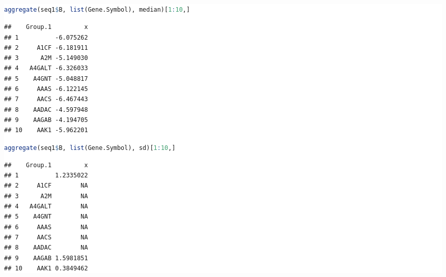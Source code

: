 ``` r
aggregate(seq1$B, list(Gene.Symbol), median)[1:10,]
```

    ##    Group.1         x
    ## 1          -6.075262
    ## 2     A1CF -6.181911
    ## 3      A2M -5.149030
    ## 4   A4GALT -6.326033
    ## 5    A4GNT -5.048817
    ## 6     AAAS -6.122145
    ## 7     AACS -6.467443
    ## 8    AADAC -4.597948
    ## 9    AAGAB -4.194705
    ## 10    AAK1 -5.962201

``` r
aggregate(seq1$B, list(Gene.Symbol), sd)[1:10,]
```

    ##    Group.1         x
    ## 1          1.2335022
    ## 2     A1CF        NA
    ## 3      A2M        NA
    ## 4   A4GALT        NA
    ## 5    A4GNT        NA
    ## 6     AAAS        NA
    ## 7     AACS        NA
    ## 8    AADAC        NA
    ## 9    AAGAB 1.5981851
    ## 10    AAK1 0.3849462
